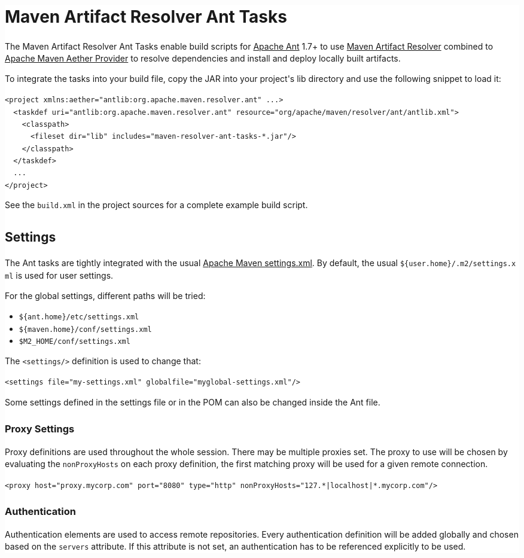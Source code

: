 # Maven Artifact Resolver Ant Tasks

The Maven Artifact Resolver Ant Tasks enable build scripts for [Apache Ant](http://ant.apache.org/) 1.7+ to use 
[Maven Artifact Resolver](/resolver/) combined to
[Apache Maven Aether Provider](/ref/current/maven-aether-provider/) to resolve dependencies
and install and deploy locally built artifacts.

To integrate the tasks into your build file, copy the JAR into your project's lib directory and use the following
snippet to load it:

    <project xmlns:aether="antlib:org.apache.maven.resolver.ant" ...>
      <taskdef uri="antlib:org.apache.maven.resolver.ant" resource="org/apache/maven/resolver/ant/antlib.xml">
        <classpath>
          <fileset dir="lib" includes="maven-resolver-ant-tasks-*.jar"/>
        </classpath>
      </taskdef>
      ...
    </project>

See the `build.xml` in the project sources for a complete example build script.

## Settings

The Ant tasks are tightly integrated with the usual [Apache Maven settings.xml](/settings.html).
By default, the usual `${user.home}/.m2/settings.xml` is used for user settings. 

For the global settings, different paths will be tried:

* `${ant.home}/etc/settings.xml`
* `${maven.home}/conf/settings.xml`
* `$M2_HOME/conf/settings.xml`

The `<settings/>` definition is used to change that:
    
    <settings file="my-settings.xml" globalfile="myglobal-settings.xml"/>

Some settings defined in the settings file or in the POM can also be changed inside the Ant file.

### Proxy Settings

Proxy definitions are used throughout the whole session. There may be multiple
proxies set. The proxy to use will be chosen by evaluating the `nonProxyHosts` on
each proxy definition, the first matching proxy will be used for a given remote connection.

    <proxy host="proxy.mycorp.com" port="8080" type="http" nonProxyHosts="127.*|localhost|*.mycorp.com"/>

### Authentication

Authentication elements are used to access remote repositories. Every
authentication definition will be added globally and chosen based on the
`servers` attribute. If this attribute is not set, an authentication has to be
referenced explicitly to be used.
